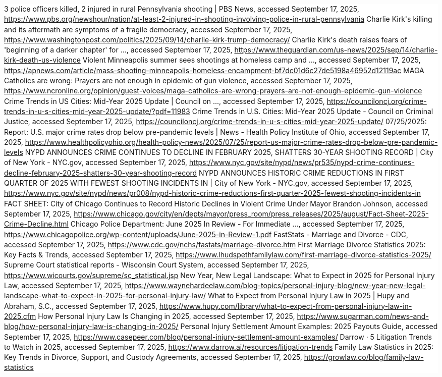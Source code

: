 3 police officers killed, 2 injured in rural Pennsylvania shooting | PBS News, accessed September 17, 2025, https://www.pbs.org/newshour/nation/at-least-2-injured-in-shooting-involving-police-in-rural-pennsylvania
Charlie Kirk's killing and its aftermath are symptoms of a fragile democracy, accessed September 17, 2025, https://www.washingtonpost.com/politics/2025/09/14/charlie-kirk-trump-democracy/
Charlie Kirk's death raises fears of 'beginning of a darker chapter' for ..., accessed September 17, 2025, https://www.theguardian.com/us-news/2025/sep/14/charlie-kirk-death-us-violence
Violent Minneapolis summer sees shootings at homeless camp and ..., accessed September 17, 2025, https://apnews.com/article/mass-shooting-minneapolis-homeless-encampment-bf7dc01d6c27de5198a46952d12119ac
MAGA Catholics are wrong: Prayers are not enough in epidemic of gun violence, accessed September 17, 2025, https://www.ncronline.org/opinion/guest-voices/maga-catholics-are-wrong-prayers-are-not-enough-epidemic-gun-violence
Crime Trends in US Cities: Mid-Year 2025 Update | Council on ..., accessed September 17, 2025, https://counciloncj.org/crime-trends-in-u-s-cities-mid-year-2025-update/?pdf=11983
Crime Trends in U.S. Cities: Mid-Year 2025 Update - Council on Criminal Justice, accessed September 17, 2025, https://counciloncj.org/crime-trends-in-u-s-cities-mid-year-2025-update/
07/25/2025: Report: U.S. major crime rates drop below pre-pandemic levels | News - Health Policy Institute of Ohio, accessed September 17, 2025, https://www.healthpolicyohio.org/health-policy-news/2025/07/25/report-us-major-crime-rates-drop-below-pre-pandemic-levels
NYPD ANNOUNCES CRIME CONTINUES TO DECLINE IN FEBRUARY 2025, SHATTERS 30-YEAR SHOOTING RECORD | City of New York - NYC.gov, accessed September 17, 2025, https://www.nyc.gov/site/nypd/news/pr535/nypd-crime-continues-decline-february-2025-shatters-30-year-shooting-record
NYPD ANNOUNCES HISTORIC CRIME REDUCTIONS IN FIRST QUARTER OF 2025 WITH FEWEST SHOOTING INCIDENTS IN | City of New York - NYC.gov, accessed September 17, 2025, https://www.nyc.gov/site/nypd/news/pr008/nypd-historic-crime-reductions-first-quarter-2025-fewest-shooting-incidents-in
FACT SHEET: City of Chicago Continues to Record Historic Declines in Violent Crime Under Mayor Brandon Johnson, accessed September 17, 2025, https://www.chicago.gov/city/en/depts/mayor/press_room/press_releases/2025/august/Fact-Sheet-2025-Crime-Decline.html
Chicago Police Department: June 2025 In Review - For Immediate ..., accessed September 17, 2025, https://www.chicagopolice.org/wp-content/uploads/June-2025-in-Review-1.pdf
FastStats - Marriage and Divorce - CDC, accessed September 17, 2025, https://www.cdc.gov/nchs/fastats/marriage-divorce.htm
First Marriage Divorce Statistics 2025: Key Facts & Trends, accessed September 17, 2025, https://www.lhudspethfamilylaw.com/first-marriage-divorce-statistics-2025/
Supreme Court statistical reports - Wisconsin Court System, accessed September 17, 2025, https://www.wicourts.gov/supreme/sc_statistical.jsp
New Year, New Legal Landscape: What to Expect in 2025 for Personal Injury Law, accessed September 17, 2025, https://www.waynehardeelaw.com/blog-topics/personal-injury-blog/new-year-new-legal-landscape-what-to-expect-in-2025-for-personal-injury-law/
What to Expect from Personal Injury Law in 2025 | Hupy and Abraham, S.C., accessed September 17, 2025, https://www.hupy.com/library/what-to-expect-from-personal-injury-law-in-2025.cfm
How Personal Injury Law Is Changing in 2025, accessed September 17, 2025, https://www.sugarman.com/news-and-blog/how-personal-injury-law-is-changing-in-2025/
Personal Injury Settlement Amount Examples: 2025 Payouts Guide, accessed September 17, 2025, https://www.casepeer.com/blog/personal-injury-settlement-amount-examples/
Darrow · 5 Litigation Trends to Watch in 2025, accessed September 17, 2025, https://www.darrow.ai/resources/litigation-trends
Family Law Statistics in 2025: Key Trends in Divorce, Support, and Custody Agreements, accessed September 17, 2025, https://growlaw.co/blog/family-law-statistics
